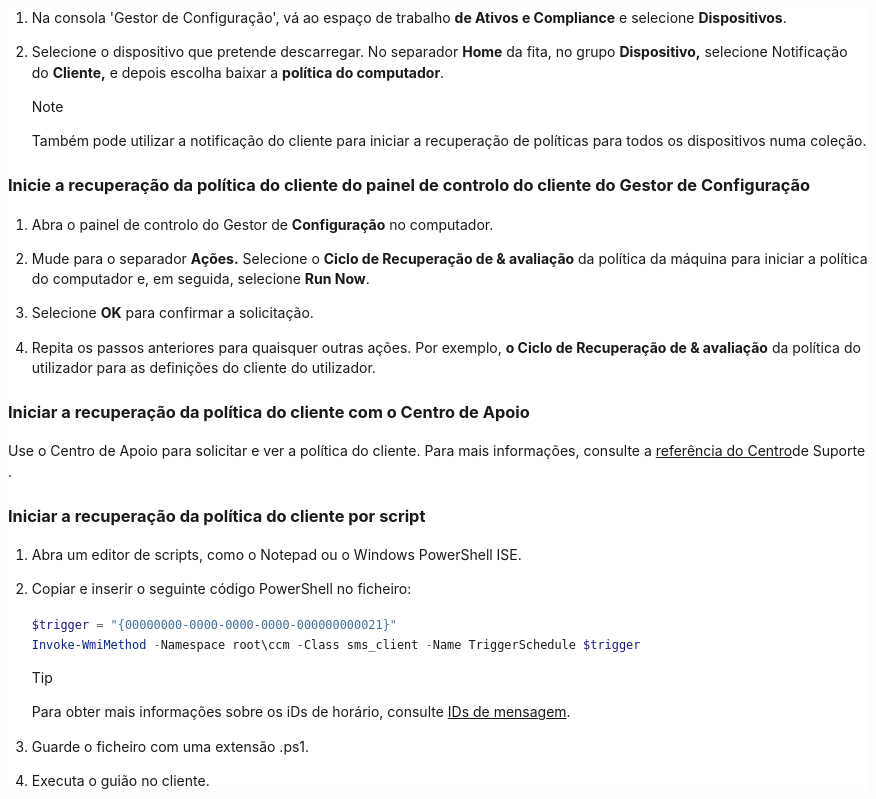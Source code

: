 1. Na consola 'Gestor de Configuração', vá ao espaço de trabalho **de Ativos e Compliance** e selecione **Dispositivos**.  

1. Selecione o dispositivo que pretende descarregar. No separador **Home** da fita, no grupo **Dispositivo,** selecione Notificação do **Cliente,** e depois escolha baixar a **política do computador**.  

    > [!NOTE]  
    > Também pode utilizar a notificação do cliente para iniciar a recuperação de políticas para todos os dispositivos numa coleção.  

### <a name="start-client-policy-retrieval-from-the-configuration-manager-client-control-panel"></a><a name="bkmk_policy-manual"></a>Inicie a recuperação da política do cliente do painel de controlo do cliente do Gestor de Configuração

1. Abra o painel de controlo do Gestor de **Configuração** no computador.  

2. Mude para o separador **Ações.** Selecione o **Ciclo de Recuperação de & avaliação** da política da máquina para iniciar a política do computador e, em seguida, selecione **Run Now**.  

3. Selecione **OK** para confirmar a solicitação.  

4. Repita os passos anteriores para quaisquer outras ações. Por exemplo, **o Ciclo de Recuperação de & avaliação** da política do utilizador para as definições do cliente do utilizador.  

### <a name="start-client-policy-retrieval-with-support-center"></a><a name="bkmk_policy-support"></a>Iniciar a recuperação da política do cliente com o Centro de Apoio

Use o Centro de Apoio para solicitar e ver a política do cliente. Para mais informações, consulte a [referência do Centro](../../support/support-center-ui-reference.md#bkmk_support-policy)de Suporte .

### <a name="start-client-policy-retrieval-by-script"></a><a name="bkmk_policy-script"></a>Iniciar a recuperação da política do cliente por script  

1. Abra um editor de scripts, como o Notepad ou o Windows PowerShell ISE.  

2. Copiar e inserir o seguinte código PowerShell no ficheiro:  

    ```PowerShell
    $trigger = "{00000000-0000-0000-0000-000000000021}"
    Invoke-WmiMethod -Namespace root\ccm -Class sms_client -Name TriggerSchedule $trigger
    ```  

    > [!TIP]
    > Para obter mais informações sobre os iDs de horário, consulte [IDs de mensagem](../../support/send-schedule-tool.md#bkmk_sendschedule-guids).

3. Guarde o ficheiro com uma extensão .ps1.  

4. Executa o guião no cliente.
